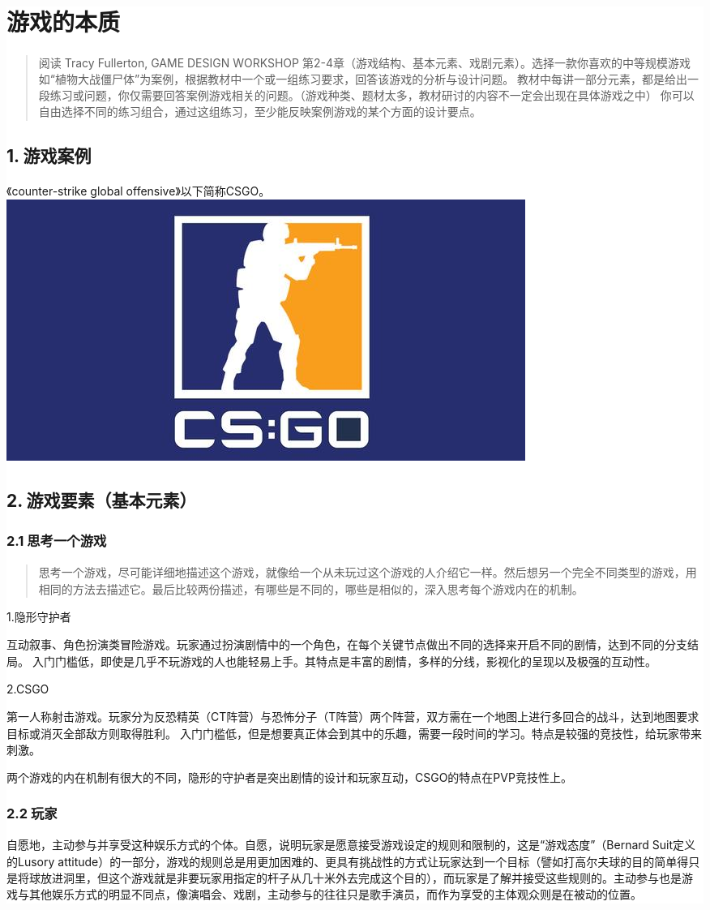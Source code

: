 # 游戏的本质

>阅读 Tracy Fullerton, GAME DESIGN WORKSHOP 第2-4章（游戏结构、基本元素、戏剧元素）。选择一款你喜欢的中等规模游戏如“植物大战僵尸体”为案例，根据教材中一个或一组练习要求，回答该游戏的分析与设计问题。
教材中每讲一部分元素，都是给出一段练习或问题，你仅需要回答案例游戏相关的问题。（游戏种类、题材太多，教材研讨的内容不一定会出现在具体游戏之中）
你可以自由选择不同的练习组合，通过这组练习，至少能反映案例游戏的某个方面的设计要点。

## 1. 游戏案例
《counter-strike global offensive》以下简称CSGO。
![](./pic/1.jpeg) 

## 2. 游戏要素（基本元素）

### 2.1 思考一个游戏

>思考一个游戏，尽可能详细地描述这个游戏，就像给一个从未玩过这个游戏的人介绍它一样。然后想另一个完全不同类型的游戏，用相同的方法去描述它。最后比较两份描述，有哪些是不同的，哪些是相似的，深入思考每个游戏内在的机制。

1.隐形守护者

互动叙事、角色扮演类冒险游戏。玩家通过扮演剧情中的一个角色，在每个关键节点做出不同的选择来开启不同的剧情，达到不同的分支结局。
入门门槛低，即使是几乎不玩游戏的人也能轻易上手。其特点是丰富的剧情，多样的分线，影视化的呈现以及极强的互动性。

2.CSGO

第一人称射击游戏。玩家分为反恐精英（CT阵营）与恐怖分子（T阵营）两个阵营，双方需在一个地图上进行多回合的战斗，达到地图要求目标或消灭全部敌方则取得胜利。
入门门槛低，但是想要真正体会到其中的乐趣，需要一段时间的学习。特点是较强的竞技性，给玩家带来刺激。

两个游戏的内在机制有很大的不同，隐形的守护者是突出剧情的设计和玩家互动，CSGO的特点在PVP竞技性上。

### 2.2 玩家

自愿地，主动参与并享受这种娱乐方式的个体。自愿，说明玩家是愿意接受游戏设定的规则和限制的，这是“游戏态度”（Bernard Suit定义的Lusory attitude）的一部分，游戏的规则总是用更加困难的、更具有挑战性的方式让玩家达到一个目标（譬如打高尔夫球的目的简单得只是将球放进洞里，但这个游戏就是非要玩家用指定的杆子从几十米外去完成这个目的），而玩家是了解并接受这些规则的。主动参与也是游戏与其他娱乐方式的明显不同点，像演唱会、戏剧，主动参与的往往只是歌手演员，而作为享受的主体观众则是在被动的位置。
